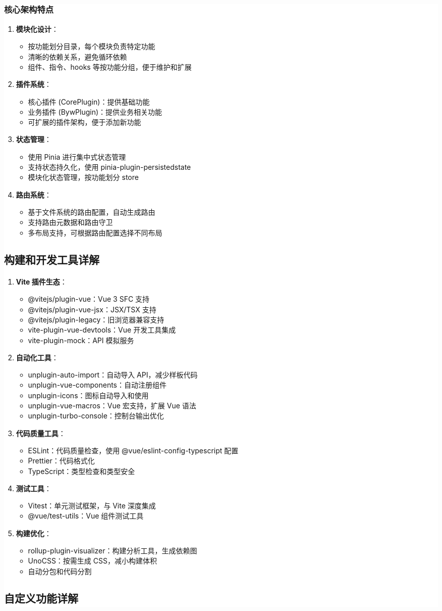 ### 核心架构特点

1. **模块化设计**：
   - 按功能划分目录，每个模块负责特定功能
   - 清晰的依赖关系，避免循环依赖
   - 组件、指令、hooks 等按功能分组，便于维护和扩展

2. **插件系统**：
   - 核心插件 (CorePlugin)：提供基础功能
   - 业务插件 (BywPlugin)：提供业务相关功能
   - 可扩展的插件架构，便于添加新功能

3. **状态管理**：
   - 使用 Pinia 进行集中式状态管理
   - 支持状态持久化，使用 pinia-plugin-persistedstate
   - 模块化状态管理，按功能划分 store

4. **路由系统**：
   - 基于文件系统的路由配置，自动生成路由
   - 支持路由元数据和路由守卫
   - 多布局支持，可根据路由配置选择不同布局

## 构建和开发工具详解

1. **Vite 插件生态**：
   - @vitejs/plugin-vue：Vue 3 SFC 支持
   - @vitejs/plugin-vue-jsx：JSX/TSX 支持
   - @vitejs/plugin-legacy：旧浏览器兼容支持
   - vite-plugin-vue-devtools：Vue 开发工具集成
   - vite-plugin-mock：API 模拟服务

2. **自动化工具**：
   - unplugin-auto-import：自动导入 API，减少样板代码
   - unplugin-vue-components：自动注册组件
   - unplugin-icons：图标自动导入和使用
   - unplugin-vue-macros：Vue 宏支持，扩展 Vue 语法
   - unplugin-turbo-console：控制台输出优化

3. **代码质量工具**：
   - ESLint：代码质量检查，使用 @vue/eslint-config-typescript 配置
   - Prettier：代码格式化
   - TypeScript：类型检查和类型安全

4. **测试工具**：
   - Vitest：单元测试框架，与 Vite 深度集成
   - @vue/test-utils：Vue 组件测试工具

5. **构建优化**：
   - rollup-plugin-visualizer：构建分析工具，生成依赖图
   - UnoCSS：按需生成 CSS，减小构建体积
   - 自动分包和代码分割

## 自定义功能详解
